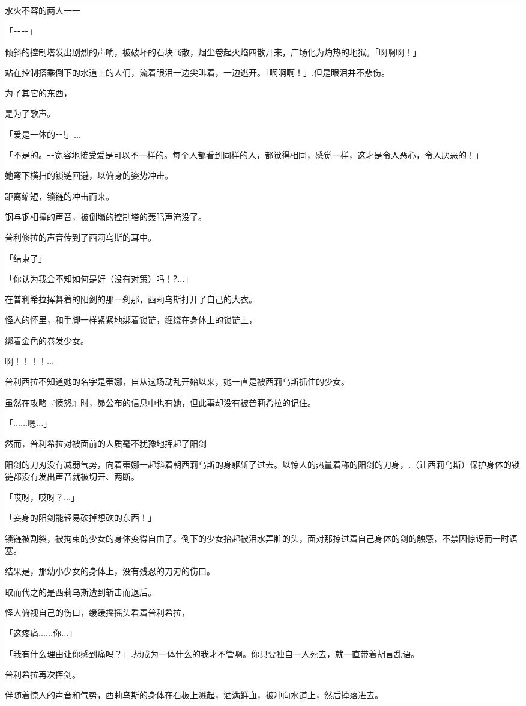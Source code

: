 水火不容的两人一一

「----」

倾斜的控制塔发出剧烈的声响，被破坏的石块飞散，烟尘卷起火焰四散开来，广场化为灼热的地狱。「啊啊啊！」

站在控制搭乘倒下的水道上的人们，流着眼泪一边尖叫着，一边逃开。「啊啊啊！」.但是眼泪并不悲伤。

为了其它的东西，

是为了歌声。

「爱是一体的--!」…

「不是的。--宽容地接受爱是可以不一样的。每个人都看到同样的人，都觉得相同，感觉一样，这才是令人恶心，令人厌恶的！」

她弯下横扫的锁链回避，以俯身的姿势冲击。

距离缩短，锁链的冲击而来。

钢与钢相撞的声音，被倒塌的控制塔的轰鸣声淹没了。

普利修拉的声音传到了西莉乌斯的耳中。

「结束了」

「你认为我会不知如何是好（没有对策）吗！?…」

在普利希拉挥舞着的阳剑的那一刹那，西莉乌斯打开了自己的大衣。

怪人的怀里，和手脚一样紧紧地绑着锁链，缠绕在身体上的锁链上，

绑着金色的卷发少女。

啊！！！！…

普利西拉不知道她的名字是蒂娜，自从这场动乱开始以来，她一直是被西莉乌斯抓住的少女。

虽然在攻略『愤怒』时，昴公布的信息中也有她，但此事却没有被普莉希拉的记住。

「……嗯…」

然而，普利希拉对被面前的人质毫不犹豫地挥起了阳剑

阳剑的刀刃没有减弱气势，向着蒂娜一起斜着朝西莉乌斯的身躯斩了过去。以惊人的热量着称的阳剑的刀身，.（让西莉乌斯）保护身体的锁链都没有发出声音就被切开、两断。

「哎呀，哎呀？…」

「妾身的阳剑能轻易砍掉想砍的东西！」

锁链被割裂，被拘束的少女的身体变得自由了。倒下的少女抬起被泪水弄脏的头，面对那掠过着自己身体的剑的触感，不禁因惊讶而一时语塞。

结果是，那幼小少女的身体上，没有残忍的刀刃的伤口。

取而代之的是西莉乌斯遭到斩击而退后。

怪人俯视自己的伤口，缓缓摇摇头看着普利希拉，

「这疼痛……你…」

「我有什么理由让你感到痛吗？」.想成为一体什么的我才不管啊。你只要独自一人死去，就一直带着胡言乱语。

普利希拉再次挥剑。

伴随着惊人的声音和气势，西莉乌斯的身体在石板上溅起，洒满鲜血，被冲向水道上，然后掉落进去。

